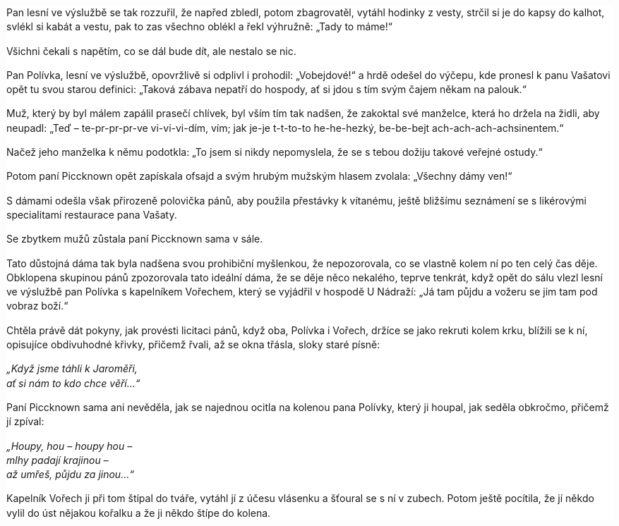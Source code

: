 Pan lesní ve výslužbě se tak rozzuřil, že napřed zbledl, potom zbagrovatěl, vytáhl hodinky z vesty, strčil si je do kapsy do kalhot, svlékl si kabát a vestu, pak to zas všechno oblékl a řekl výhružně: „Tady to máme!“

Všichni čekali s napětím, co se dál bude dít, ale nestalo se nic.

Pan Polívka, lesní ve výslužbě, opovržlivě si odplivl i prohodil: „Vobejdové!“ a hrdě odešel do výčepu, kde pronesl k panu Vašatovi opět tu svou starou definici: „Taková zábava nepatří do hospody, ať si jdou s tím svým čajem někam na palouk.“

Muž, který by byl málem zapálil prasečí chlívek, byl vším tím tak nadšen, že zakoktal své manželce, která ho držela na židli, aby neupadl: „Teď – te-pr-pr-pr-ve vi-vi-vi-dím, vím; jak je-je t-t-to-to he-he-hezký, be-be-bejt ach-ach-ach-achsinentem.“

Načež jeho manželka k němu podotkla: „To jsem si nikdy nepomyslela, že se s tebou dožiju takové veřejné ostudy.“

Potom paní Piccknown opět zapískala ofsajd a svým hrubým mužským hlasem zvolala: „Všechny dámy ven!“

S dámami odešla však přirozeně polovička pánů, aby použila přestávky k vítanému, ještě bližšímu seznámení se s likérovými specialitami restaurace pana Vašaty.

Se zbytkem mužů zůstala paní Piccknown sama v sále.

Tato důstojná dáma tak byla nadšena svou prohibiční myšlenkou, že nepozorovala, co se vlastně kolem ní po ten celý čas děje. Obklopena skupinou pánů zpozorovala tato ideální dáma, že se děje něco nekalého, teprve tenkrát, když opět do sálu vlezl lesní ve výslužbě pan Polívka s kapelníkem Vořechem, který se vyjádřil v hospodě U Nádraží: „Já tam půjdu a vožeru se jim tam pod vobraz boží.“

Chtěla právě dát pokyny, jak provésti licitaci pánů, když oba, Polívka i Vořech, držíce se jako rekruti kolem krku, blížili se k ní, opisujíce obdivuhodné křivky, přičemž řvali, až se okna třásla, sloky staré písně:

</section>

<section>

_„Když jsme táhli k Jaroměři,  
ať si nám to kdo chce věří…“_

</section>

<section>

Paní Piccknown sama ani nevěděla, jak se najednou ocitla na kolenou pana Polívky, který ji houpal, jak seděla obkročmo, přičemž jí zpíval:

</section>

<section>

_„Houpy, hou – houpy hou –  
mlhy padají krajinou –  
až umřeš, půjdu za jinou…“_

</section>

<section>

Kapelník Vořech ji při tom štípal do tváře, vytáhl jí z účesu vlásenku a šťoural se s ní v zubech. Potom ještě pocítila, že jí někdo vylil do úst nějakou kořalku a že ji někdo štípe do kolena.

